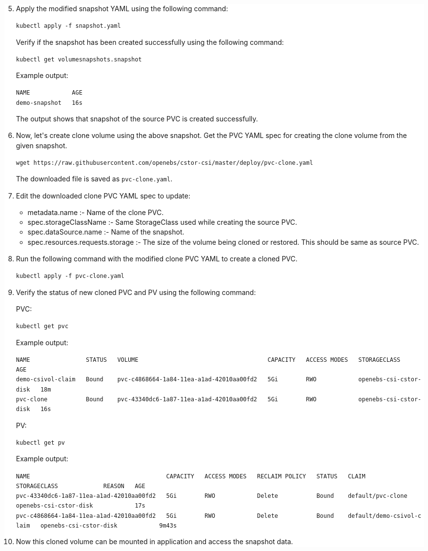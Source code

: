 5. Apply the modified snapshot YAML using the following command:
   ```
   kubectl apply -f snapshot.yaml
   ```
   Verify if the snapshot has been created successfully using the following command:
   ```
   kubectl get volumesnapshots.snapshot
   ```
   Example output:
   ```
   NAME            AGE
   demo-snapshot   16s
   ```
   The output shows that snapshot of the source PVC is created successfully.
   
6. Now, let's create clone volume using the above snapshot. Get the PVC YAML spec for creating the clone volume from the given snapshot.
   ```
   wget https://raw.githubusercontent.com/openebs/cstor-csi/master/deploy/pvc-clone.yaml
   ```
   The downloaded file is saved as `pvc-clone.yaml`.

7. Edit the downloaded clone PVC YAML spec to update:
   
   - metadata.name :- Name of the clone PVC.
   - spec.storageClassName :- Same StorageClass used while creating the source PVC.
   - spec.dataSource.name :- Name of the snapshot.
   - spec.resources.requests.storage :- The size of the volume being cloned or restored. This should be same as source PVC.

8. Run the following command with the modified clone PVC YAML to create a cloned PVC.

   ```
   kubectl apply -f pvc-clone.yaml
   ```
   
9. Verify the status of new cloned PVC and PV using the following command:
   
   PVC:  
   ```
   kubectl get pvc
   ```
   Example output:
   ```
   NAME                STATUS   VOLUME                                     CAPACITY   ACCESS MODES   STORAGECLASS             AGE
   demo-csivol-claim   Bound    pvc-c4868664-1a84-11ea-a1ad-42010aa00fd2   5Gi        RWO            openebs-csi-cstor-disk   18m
   pvc-clone           Bound    pvc-43340dc6-1a87-11ea-a1ad-42010aa00fd2   5Gi        RWO            openebs-csi-cstor-disk   16s
   ```
   PV:
   ```
   kubectl get pv
   ```
   Example output:
   ```
   NAME                                       CAPACITY   ACCESS MODES   RECLAIM POLICY   STATUS   CLAIM                       STORAGECLASS             REASON   AGE
   pvc-43340dc6-1a87-11ea-a1ad-42010aa00fd2   5Gi        RWO            Delete           Bound    default/pvc-clone           openebs-csi-cstor-disk            17s
   pvc-c4868664-1a84-11ea-a1ad-42010aa00fd2   5Gi        RWO            Delete           Bound    default/demo-csivol-claim   openebs-csi-cstor-disk            9m43s
   ```
10. Now this cloned volume can be mounted in application and access the snapshot data.  
